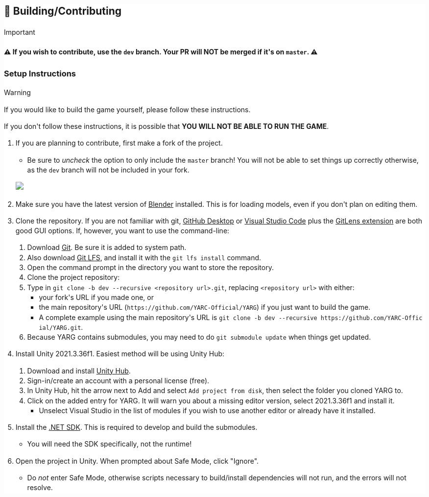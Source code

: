 ## 🔨 Building/Contributing

> [!IMPORTANT]
> #### ⚠️ If you wish to contribute, use the `dev` branch. Your PR will NOT be merged if it's on `master`. ⚠️

### Setup Instructions

> [!WARNING]
>
> If you would like to build the game yourself, please follow these instructions.
>
> If you don't follow these instructions, it is possible that **YOU WILL NOT BE ABLE TO RUN THE GAME**.

1. If you are planning to contribute, first make a fork of the project.
   - Be sure to *uncheck* the option to only include the `master` branch! You will not be able to set things up correctly otherwise, as the `dev` branch will not be included in your fork.

   ![](Images/Contributing/Include_All_Branches.png)

2. Make sure you have the latest version of [Blender](https://www.blender.org/) installed. This is for loading models, even if you don't plan on editing them.
3. Clone the repository. If you are not familiar with git, [GitHub Desktop](https://desktop.github.com/) or [Visual Studio Code](https://code.visualstudio.com/) plus the [GitLens extension](https://marketplace.visualstudio.com/items?itemName=eamodio.gitlens) are both good GUI options. If, however, you want to use the command-line:
   1. Download [Git](https://git-scm.com/downloads). Be sure it is added to system path.
   2. Also download [Git LFS](https://git-lfs.com), and install it with the `git lfs install` command.
   3. Open the command prompt in the directory you want to store the repository.
   4. Clone the project repository:
   5. Type in `git clone -b dev --recursive <repository url>.git`, replacing `<repository url>` with either:
      - your fork's URL if you made one, or
      - the main repository's URL (`https://github.com/YARC-Official/YARG`) if you just want to build the game.
      - A complete example using the main repository's URL is `git clone -b dev --recursive https://github.com/YARC-Official/YARG.git`.
   6. Because YARG contains submodules, you may need to do `git submodule update` when things get updated.
4. Install Unity 2021.3.36f1. Easiest method will be using Unity Hub:
   1. Download and install [Unity Hub](https://unity.com/download).
   2. Sign-in/create an account with a personal license (free).
   3. In Unity Hub, hit the arrow next to Add and select `Add project from disk`, then select the folder you cloned YARG to.
   4. Click on the added entry for YARG. It will warn you about a missing editor version, select 2021.3.36f1 and install it.
      - Unselect Visual Studio in the list of modules if you wish to use another editor or already have it installed.
5. Install the [.NET SDK](https://dotnet.microsoft.com/en-us/download/visual-studio-sdks). This is required to develop and build the submodules.
   - You will need the SDK specifically, not the runtime!
6. Open the project in Unity. When prompted about Safe Mode, click "Ignore".
   - Do *not* enter Safe Mode, otherwise scripts necessary to build/install dependencies will not run, and the errors will not resolve.
